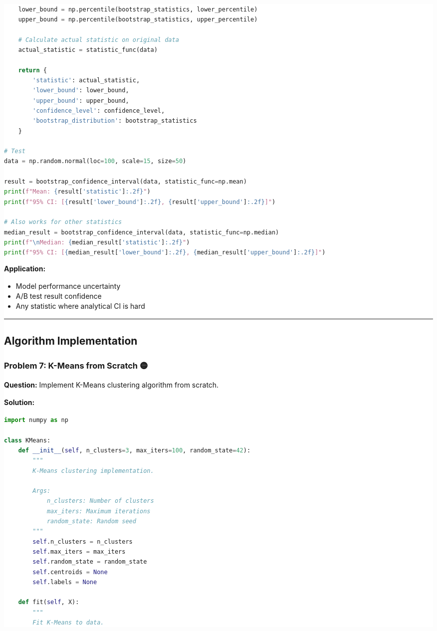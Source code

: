 ```python
    lower_bound = np.percentile(bootstrap_statistics, lower_percentile)
    upper_bound = np.percentile(bootstrap_statistics, upper_percentile)

    # Calculate actual statistic on original data
    actual_statistic = statistic_func(data)

    return {
        'statistic': actual_statistic,
        'lower_bound': lower_bound,
        'upper_bound': upper_bound,
        'confidence_level': confidence_level,
        'bootstrap_distribution': bootstrap_statistics
    }

# Test
data = np.random.normal(loc=100, scale=15, size=50)

result = bootstrap_confidence_interval(data, statistic_func=np.mean)
print(f"Mean: {result['statistic']:.2f}")
print(f"95% CI: [{result['lower_bound']:.2f}, {result['upper_bound']:.2f}]")

# Also works for other statistics
median_result = bootstrap_confidence_interval(data, statistic_func=np.median)
print(f"\nMedian: {median_result['statistic']:.2f}")
print(f"95% CI: [{median_result['lower_bound']:.2f}, {median_result['upper_bound']:.2f}]")
```

**Application:**
- Model performance uncertainty
- A/B test result confidence
- Any statistic where analytical CI is hard

---

## Algorithm Implementation

### Problem 7: K-Means from Scratch 🟡

**Question:**
Implement K-Means clustering algorithm from scratch.

**Solution:**
```python
import numpy as np

class KMeans:
    def __init__(self, n_clusters=3, max_iters=100, random_state=42):
        """
        K-Means clustering implementation.

        Args:
            n_clusters: Number of clusters
            max_iters: Maximum iterations
            random_state: Random seed
        """
        self.n_clusters = n_clusters
        self.max_iters = max_iters
        self.random_state = random_state
        self.centroids = None
        self.labels = None

    def fit(self, X):
        """
        Fit K-Means to data.
```